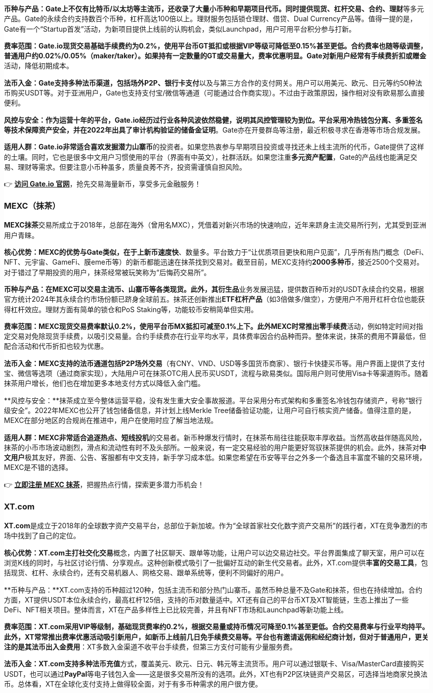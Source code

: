 **币种与产品：**Gate上不仅有比特币/以太坊等主流币，还收录了大量小币种和早期项目代币。同时提供**现货、杠杆交易、合约、理财**等多元产品。Gate的永续合约支持数百个币种，杠杆高达100倍以上。理财服务包括锁仓理财、借贷、Dual Currency产品等。值得一提的是，Gate有一个“Startup首发”活动，为新项目提供上线前的认购机会，类似Launchpad，用户可用平台积分参与打新。

**费率范围：**Gate.io现货交易基础手续费约为0.2%，使用平台币GT抵扣或根据VIP等级可降低至0.15%甚至更低。合约费率也随等级调整，普通用户约0.02%/0.05%（maker/taker）。如果持有一定数量的GT或交易量大，费率优惠明显。Gate对新用户经常有**手续费折扣或赠金**活动，降低初期成本。

**法币入金：**Gate支持多种法币渠道，包括**场外P2P、银行卡支付**以及与第三方合作的支付网关。用户可以用美元、欧元、日元等约50种法币购买USDT等。对于亚洲用户，Gate也支持支付宝/微信等通道（可能通过合作商实现）。不过由于政策原因，操作相对没有欧易那么直接便利。

**风控与安全：**作为运营十年的平台，Gate.io经历过行业各种风波依然稳健，说明其风控管理较为到位。平台采用冷热钱包分离、多重签名等技术保障资产安全，并在2022年出具了审计机构验证的**储备金证明**。Gate亦在开曼群岛等注册，最近积极寻求在香港等市场合规发展。

**适用人群：**Gate.io非常适合**喜欢发掘潜力山寨币**的投资者。如果您热衷参与早期项目投资或寻找还未上线主流所的代币，Gate提供了这样的土壤。同时，它也是很多中文用户习惯使用的平台（界面有中英文），社群活跃。如果您注重**多元资产配置**，Gate的产品线也能满足交易、理财等需求。但要注意小币种虽多，质量良莠不齐，投资需谨慎自担风险。

👉 **[访问 Gate.io 官网](https://bit.ly/gatecoin)**，抢先交易海量新币，享受多元金融服务！

### MEXC（抹茶）

**MEXC抹茶**交易所成立于2018年，总部在海外（曾用名MXC），凭借着对新兴市场的快速响应，近年来跻身主流交易所行列，尤其受到亚洲用户青睐。

**核心优势：**MEXC的优势与Gate类似，在于**上新币速度快**、数量多。平台致力于“让优质项目更快和用户见面”，几乎所有热门概念（DeFi、NFT、元宇宙、GameFi、膜eme币等）的新币都能迅速在抹茶找到交易对。截至目前，MEXC支持约**2000多种币**，接近2500个交易对。对于错过了早期投资的用户，抹茶经常被玩笑称为“后悔药交易所”。

**币种与产品：**在MEXC可以交易主流币、山寨币等各类现货。此外，其**衍生品**业务发展迅猛，提供数百种币对的USDT永续合约交易，根据官方统计2024年其永续合约市场份额已跻身全球前五。抹茶还创新推出**ETF杠杆产品**（如3倍做多/做空），方便用户不用开杠杆仓位也能获得杠杆效应。理财方面有简单的锁仓和PoS Staking等，功能较币安稍简单但实用。

**费率范围：**MEXC现货交易费率默认0.2%，使用平台币MX抵扣可减至0.1%上下。此外MEXC时常推出**零手续费**活动，例如特定时间对指定交易对免除现货手续费，以吸引交易量。合约手续费亦在行业平均水平，具体费率因合约品种而异。整体来说，抹茶的费用不算最低，但配合活动和代币折扣也较为优惠。

**法币入金：**MEXC支持的法币通道包括**P2P场外交易**（有CNY、VND、USD等多国货币商家）、银行卡快捷买币等。用户界面上提供了支付宝、微信等选项（通过商家实现），大陆用户可在抹茶OTC用人民币买USDT，流程与欧易类似。国际用户则可使用Visa卡等渠道购币。随着抹茶用户增长，他们也在增加更多本地支付方式以降低入金门槛。

\*\*风控与安全：\*\*抹茶成立至今整体运营平稳，没有发生重大安全事故报道。平台采用分布式架构和多重签名冷钱包存储资产，号称“银行级安全”。2022年MEXC也公开了钱包储备信息，并计划上线Merkle Tree储备验证功能，让用户可自行核实资产储备。值得注意的是，MEXC在部分地区的合规尚在推进中，用户在使用时应了解当地法规。

**适用人群：**MEXC非常适合**追逐热点、短线投机**的交易者。新币种爆发行情时，在抹茶布局往往能获取丰厚收益。当然高收益伴随高风险，抹茶的小币市场波动剧烈，滑点和流动性有时不及头部所。一般来说，有一定交易经验的用户能更好驾驭抹茶提供的机会。此外，抹茶对**中文用户**极其友好，界面、公告、客服都有中文支持，新手学习成本低。如果您希望在币安等平台之外多一个备选且丰富度不输的交易环境，MEXC是不错的选择。

👉 **[立即注册 MEXC 抹茶](https://bit.ly/mexcapp)**，把握热点行情，探索更多潜力币机会！

### XT.com

**XT.com**是成立于2018年的全球数字资产交易平台，总部位于新加坡。作为“全球首家社交化数字资产交易所”的践行者，XT在竞争激烈的市场中找到了自己的定位。

**核心优势：**XT.com主打**社交化交易**概念，内置了社区聊天、跟单等功能，让用户可以边交易边社交。平台界面集成了聊天室，用户可以在浏览K线的同时，与社区讨论行情、分享观点。这种创新模式吸引了一批偏好互动的新生代交易者。此外，XT.com提供**丰富的交易工具**，包括现货、杠杆、永续合约，还有交易机器人、网格交易、跟单系统等，便利不同偏好的用户。

\*\*币种与产品：\*\*XT.com支持的币种超过120种，包括主流币和部分热门山寨币。虽然币种总量不及Gate和抹茶，但也在持续增加。合约方面，XT提供USDT本位永续合约，最高杠杆125倍，支持的币对数量适中。XT还有自己的平台币XT及XT智能链，生态上推出了一些DeFi、NFT相关项目。整体而言，XT在产品多样性上已比较完善，并且有NFT市场和Launchpad等新功能上线。

**费率范围：**XT.com采用VIP等级制，基础现货费率约0.2%，根据交易量或持币情况可降至0.1%甚至更低。合约交易费率与行业平均持平。此外，XT常常推出费率优惠活动吸引新用户，如新币上线前几日免手续费交易等。平台也有邀请返佣和经纪商计划，但对于普通用户，更关注的是其**法币出入金费用**：XT多数入金渠道不收平台手续费，但第三方支付可能有少量服务费。

**法币入金：**XT.com支持多种**法币充值**方式，覆盖美元、欧元、日元、韩元等主流货币。用户可以通过银联卡、Visa/MasterCard直接购买USDT，也可以通过**PayPal**等电子钱包入金——这是很多交易所没有的选项。此外，XT也有P2P区块链资产交易区，可选择当地商家兑换法币。总体看，XT在全球化支付支持上做得较全面，对于有多币种需求的用户很方便。
